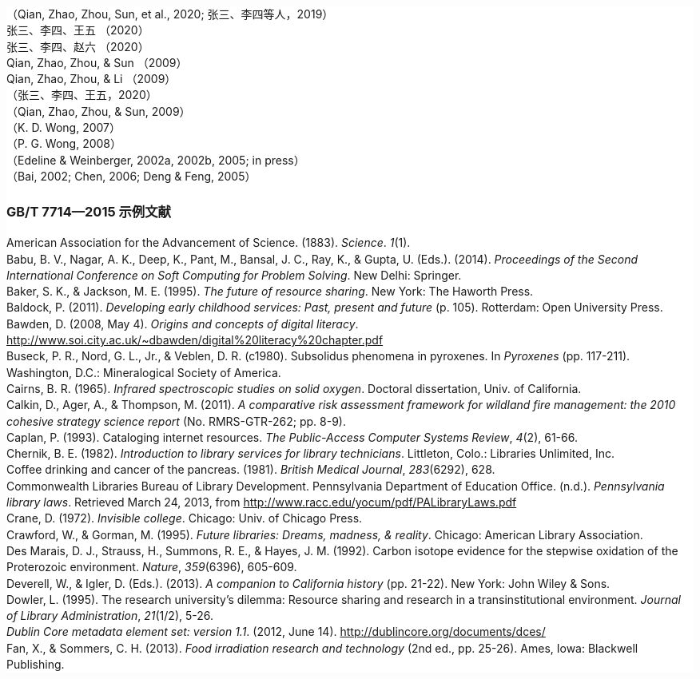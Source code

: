 （Qian, Zhao, Zhou, Sun, et al., 2020; 张三、李四等人，2019）<br>
张三、李四、王五 （2020）<br>
张三、李四、赵六 （2020）<br>
Qian, Zhao, Zhou, &#38; Sun （2009）<br>
Qian, Zhao, Zhou, &#38; Li （2009）<br>
（张三、李四、王五，2020）<br>
（Qian, Zhao, Zhou, &#38; Sun, 2009）<br>
（K. D. Wong, 2007）<br>
（P. G. Wong, 2008）<br>
（Edeline &#38; Weinberger, 2002a, 2002b, 2005; in press）<br>
（Bai, 2002; Chen, 2006; Deng &#38; Feng, 2005）<br>


### GB/T 7714—2015 示例文献



<div class="csl-bib-body maxoffset-0 second-field-align-false hangingindent-true">
  <div class="csl-entry">American Association for the Advancement of Science. (1883). <i>Science</i>. <i>1</i>(1).</div>
  <div class="csl-entry">Babu, B. V., Nagar, A. K., Deep, K., Pant, M., Bansal, J. C., Ray, K., &#38; Gupta, U. (Eds.). (2014). <i>Proceedings of the Second International Conference on Soft Computing for Problem Solving</i>. New Delhi: Springer.</div>
  <div class="csl-entry">Baker, S. K., &#38; Jackson, M. E. (1995). <i>The future of resource sharing</i>. New York: The Haworth Press.</div>
  <div class="csl-entry">Baldock, P. (2011). <i>Developing early childhood services: Past, present and future</i> (p. 105). Rotterdam: Open University Press.</div>
  <div class="csl-entry">Bawden, D. (2008, May 4). <i>Origins and concepts of digital literacy</i>. <a href="http://www.soi.city.ac.uk/~dbawden/digital%20literacy%20chapter.pdf">http://www.soi.city.ac.uk/~dbawden/digital%20literacy%20chapter.pdf</a></div>
  <div class="csl-entry">Buseck, P. R., Nord, G. L., Jr., &#38; Veblen, D. R. (c1980). Subsolidus phenomena in pyroxenes. In <i>Pyroxenes</i> (pp. 117-211). Washington, D.C.: Mineralogical Society of America.</div>
  <div class="csl-entry">Cairns, B. R. (1965). <i>Infrared spectroscopic studies on solid oxygen</i>. Doctoral dissertation, Univ. of California.</div>
  <div class="csl-entry">Calkin, D., Ager, A., &#38; Thompson, M. (2011). <i>A comparative risk assessment framework for wildland fire management: the 2010 cohesive strategy science report</i> (No. RMRS-GTR-262; pp. 8-9).</div>
  <div class="csl-entry">Caplan, P. (1993). Cataloging internet resources. <i>The Public-Access Computer Systems Review</i>, <i>4</i>(2), 61-66.</div>
  <div class="csl-entry">Chernik, B. E. (1982). <i>Introduction to library services for library technicians</i>. Littleton, Colo.: Libraries Unlimited, Inc.</div>
  <div class="csl-entry">Coffee drinking and cancer of the pancreas. (1981). <i>British Medical Journal</i>, <i>283</i>(6292), 628.</div>
  <div class="csl-entry">Commonwealth Libraries Bureau of Library Development. Pennsylvania Department of Education Office. (n.d.). <i>Pennsylvania library laws</i>. Retrieved March 24, 2013, from <a href="http://www.racc.edu/yocum/pdf/PALibraryLaws.pdf">http://www.racc.edu/yocum/pdf/PALibraryLaws.pdf</a></div>
  <div class="csl-entry">Crane, D. (1972). <i>Invisible college</i>. Chicago: Univ. of Chicago Press.</div>
  <div class="csl-entry">Crawford, W., &#38; Gorman, M. (1995). <i>Future libraries: Dreams, madness, &#38; reality</i>. Chicago: American Library Association.</div>
  <div class="csl-entry">Des Marais, D. J., Strauss, H., Summons, R. E., &#38; Hayes, J. M. (1992). Carbon isotope evidence for the stepwise oxidation of the Proterozoic environment. <i>Nature</i>, <i>359</i>(6396), 605-609.</div>
  <div class="csl-entry">Deverell, W., &#38; Igler, D. (Eds.). (2013). <i>A companion to California history</i> (pp. 21-22). New York: John Wiley &#38; Sons.</div>
  <div class="csl-entry">Dowler, L. (1995). The research university’s dilemma: Resource sharing and research in a transinstitutional environment. <i>Journal of Library Administration</i>, <i>21</i>(1/2), 5-26.</div>
  <div class="csl-entry"><i>Dublin Core metadata element set: version 1.1</i>. (2012, June 14). <a href="http://dublincore.org/documents/dces/">http://dublincore.org/documents/dces/</a></div>
  <div class="csl-entry">Fan, X., &#38; Sommers, C. H. (2013). <i>Food irradiation research and technology</i> (2nd ed., pp. 25-26). Ames, Iowa: Blackwell Publishing.</div>